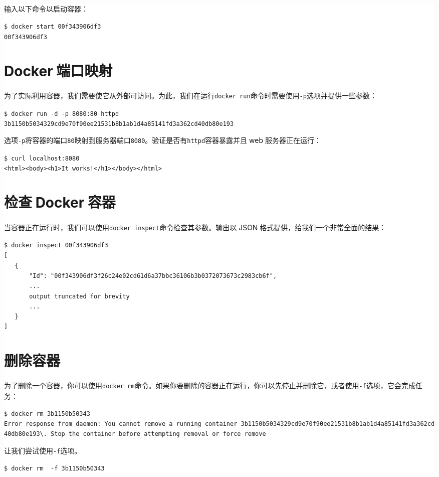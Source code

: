 输入以下命令以启动容器：

```
$ docker start 00f343906df3
00f343906df3
```

# Docker 端口映射

为了实际利用容器，我们需要使它从外部可访问。为此，我们在运行`docker run`命令时需要使用`-p`选项并提供一些参数：

```
$ docker run -d -p 8080:80 httpd
3b1150b5034329cd9e70f90ee21531b8b1ab1d4a85141fd3a362cd40db80e193
```

选项`-p`将容器的端口`80`映射到服务器端口`8080`。验证是否有`httpd`容器暴露并且 web 服务器正在运行：

```
$ curl localhost:8080
<html><body><h1>It works!</h1></body></html>
```

# 检查 Docker 容器

当容器正在运行时，我们可以使用`docker inspect`命令检查其参数。输出以 JSON 格式提供，给我们一个非常全面的结果：

```
$ docker inspect 00f343906df3
[
   {
       "Id": "00f343906df3f26c24e02cd61d6a37bbc36106b3b0372073673c2983cb6f",
       ...
       output truncated for brevity
       ...
   }
]
```

# 删除容器

为了删除一个容器，你可以使用`docker rm`命令。如果你要删除的容器正在运行，你可以先停止并删除它，或者使用`-f`选项，它会完成任务：

```
$ docker rm 3b1150b50343
Error response from daemon: You cannot remove a running container 3b1150b5034329cd9e70f90ee21531b8b1ab1d4a85141fd3a362cd40db80e193\. Stop the container before attempting removal or force remove
```

让我们尝试使用`-f`选项。

```
$ docker rm  -f 3b1150b50343
```
